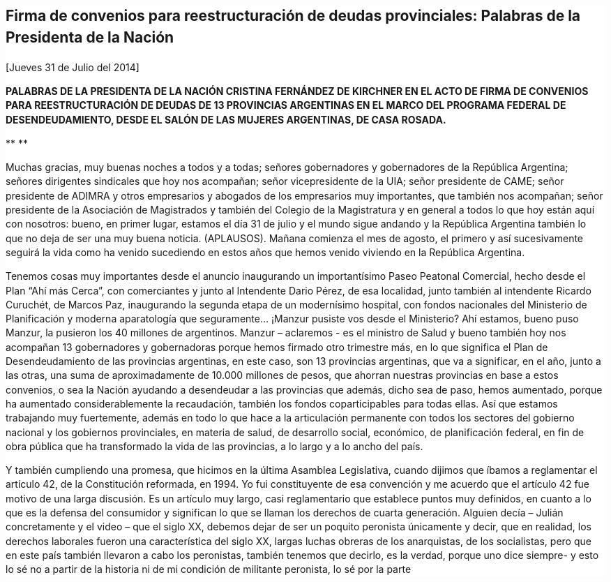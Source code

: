 Firma de convenios para reestructuración de deudas provinciales: Palabras de la Presidenta de la Nación
-------------------------------------------------------------------------------------------------------

[Jueves 31 de Julio del 2014]

**PALABRAS DE LA PRESIDENTA DE LA NACIÓN CRISTINA FERNÁNDEZ DE KIRCHNER
EN EL ACTO DE FIRMA DE CONVENIOS PARA REESTRUCTURACIÓN DE DEUDAS DE 13
PROVINCIAS ARGENTINAS EN EL MARCO DEL PROGRAMA FEDERAL DE
DESENDEUDAMIENTO, DESDE EL SALÓN DE LAS MUJERES ARGENTINAS, DE CASA
ROSADA.**

** **

Muchas gracias, muy buenas noches a todos y a todas; señores
gobernadores y gobernadores de la República Argentina; señores
dirigentes sindicales que hoy nos acompañan; señor vicepresidente de la
UIA; señor presidente de CAME; señor presidente de ADIMRA y otros
empresarios y abogados de los empresarios muy importantes, que también
nos acompañan; señor presidente de la Asociación de Magistrados y
también del Colegio de la Magistratura y en general a todos lo que hoy
están aquí con nosotros: bueno, en primer lugar, estamos el día 31 de
julio y el mundo sigue andando y la República Argentina también lo que
no deja de ser una muy buena noticia. (APLAUSOS). Mañana comienza el mes
de agosto, el primero y así sucesivamente seguirá la vida como ha venido
sucediendo en estos años que hemos venido viviendo en la República
Argentina.

Tenemos cosas muy importantes desde el anuncio inaugurando un
importantísimo Paseo Peatonal Comercial, hecho desde el Plan “Ahí más
Cerca”, con comerciantes y junto al Intendente Dario Pérez, de esa
localidad, junto también al intendente Ricardo Curuchét, de Marcos Paz,
inaugurando la segunda etapa de un modernísimo hospital, con fondos
nacionales del Ministerio de Planificación y moderna aparatología que
seguramente… ¡Manzur pusiste vos desde el Ministerio? Ahí estamos, bueno
puso Manzur, la pusieron los 40 millones de argentinos. Manzur –
aclaremos - es el ministro de Salud y bueno también hoy nos acompañan 13
gobernadores y gobernadoras porque hemos firmado otro trimestre más, en
lo que significa el Plan de Desendeudamiento de las provincias
argentinas, en este caso, son 13 provincias argentinas, que va a
significar, en el año, junto a las otras, una suma de aproximadamente de
10.000 millones de pesos, que ahorran nuestras provincias en base a
estos convenios, o sea la Nación ayudando a desendeudar a las provincias
que además, dicho sea de paso, hemos aumentado, porque ha aumentado
considerablemente la recaudación, también los fondos coparticipables
para todas ellas. Así que estamos trabajando muy fuertemente, además en
todo lo que hace a la articulación permanente con todos los sectores del
gobierno nacional y los gobiernos provinciales, en materia de salud, de
desarrollo social, económico, de planificación federal, en fin de obra
pública que ha transformado la vida de las provincias, a lo largo y a lo
ancho del país.

Y también cumpliendo una promesa, que hicimos en la última Asamblea
Legislativa, cuando dijimos que íbamos a reglamentar el artículo 42, de
la Constitución reformada, en 1994. Yo fui constituyente de esa
convención y me acuerdo que el artículo 42 fue motivo de una larga
discusión. Es un artículo muy largo, casi reglamentario que establece
puntos muy definidos, en cuanto a lo que es la defensa del consumidor y
significan lo que se llaman los derechos de cuarta generación. Alguien
decía – Julián concretamente y el video – que el siglo XX, debemos dejar
de ser un poquito peronista únicamente y decir, que en realidad, los
derechos laborales fueron una característica del siglo XX, largas luchas
obreras de los anarquistas, de los socialistas, pero que en este país
también llevaron a cabo los peronistas, también tenemos que decirlo, es
la verdad, porque uno dice siempre- y esto lo sé no a partir de la
historia ni de mi condición de militante peronista, lo sé por la parte